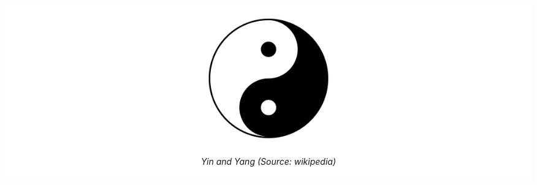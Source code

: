 <div style="text-align: center">
  <br/>
  <img src="/assets/images/YinYang.svg" alt="Taijitu" width="200" />
  <br/>
  <br/>
  <i>Yin and Yang (Source: wikipedia)</i>
  <br/>
  <br/>
</div>
